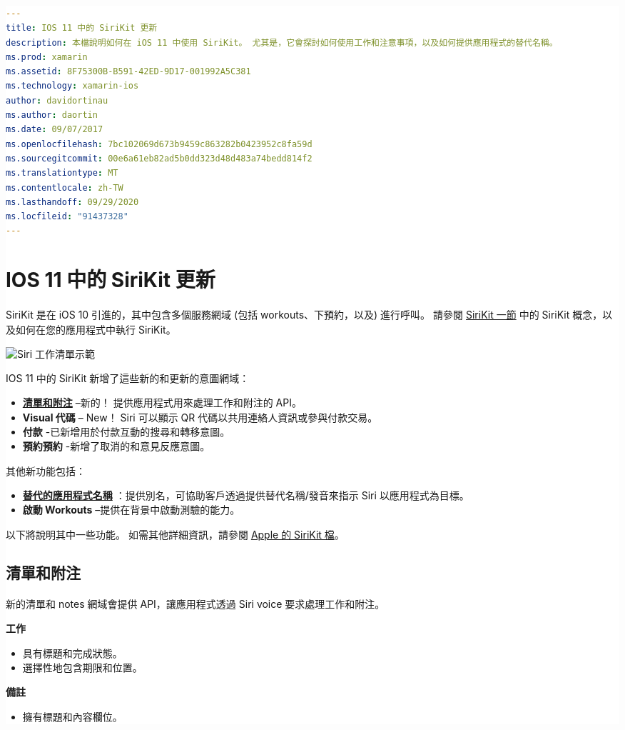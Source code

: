 ```yaml
---
title: IOS 11 中的 SiriKit 更新
description: 本檔說明如何在 iOS 11 中使用 SiriKit。 尤其是，它會探討如何使用工作和注意事項，以及如何提供應用程式的替代名稱。
ms.prod: xamarin
ms.assetid: 8F75300B-B591-42ED-9D17-001992A5C381
ms.technology: xamarin-ios
author: davidortinau
ms.author: daortin
ms.date: 09/07/2017
ms.openlocfilehash: 7bc102069d673b9459c863282b0423952c8fa59d
ms.sourcegitcommit: 00e6a61eb82ad5b0dd323d48d483a74bedd814f2
ms.translationtype: MT
ms.contentlocale: zh-TW
ms.lasthandoff: 09/29/2020
ms.locfileid: "91437328"
---
```

# <a name="sirikit-updates-in-ios-11"></a>IOS 11 中的 SiriKit 更新

SiriKit 是在 iOS 10 引進的，其中包含多個服務網域 (包括 workouts、下預約，以及) 進行呼叫。 請參閱 [SiriKit 一節](~/ios/platform/sirikit/index.md) 中的 SiriKit 概念，以及如何在您的應用程式中執行 SiriKit。

![Siri 工作清單示範](sirikit-images/sirikit.png)

IOS 11 中的 SiriKit 新增了這些新的和更新的意圖網域：

- [**清單和附注**](#listsnotes) –新的！ 提供應用程式用來處理工作和附注的 API。
- **Visual 代碼** – New！ Siri 可以顯示 QR 代碼以共用連絡人資訊或參與付款交易。
- **付款** -已新增用於付款互動的搜尋和轉移意圖。
- **預約預約** -新增了取消的和意見反應意圖。

其他新功能包括：

- [**替代的應用程式名稱**](#alternativenames) ：提供別名，可協助客戶透過提供替代名稱/發音來指示 Siri 以應用程式為目標。
- **啟動 Workouts** –提供在背景中啟動測驗的能力。

以下將說明其中一些功能。 如需其他詳細資訊，請參閱 [Apple 的 SiriKit 檔](https://developer.apple.com/documentation/sirikit)。

<a name="listsnotes"></a>

## <a name="lists-and-notes"></a>清單和附注

新的清單和 notes 網域會提供 API，讓應用程式透過 Siri voice 要求處理工作和附注。

**工作**

- 具有標題和完成狀態。
- 選擇性地包含期限和位置。

**備註**

- 擁有標題和內容欄位。
